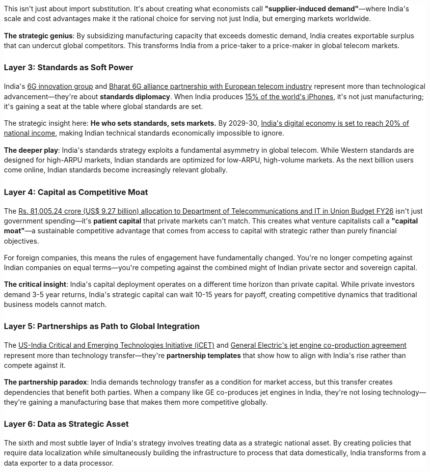 This isn't just about import substitution. It's about creating what economists call **"supplier-induced demand"**—where India's scale and cost advantages make it the rational choice for serving not just India, but emerging markets worldwide.

**The strategic genius**: By subsidizing manufacturing capacity that exceeds domestic demand, India creates exportable surplus that can undercut global competitors. This transforms India from a price-taker to a price-maker in global telecom markets.

### Layer 3: Standards as Soft Power
India's [6G innovation group](https://www.ibef.org/industry/telecommunications) and [Bharat 6G alliance partnership with European telecom industry](https://www.ibef.org/industry/telecommunications) represent more than technological advancement—they're about **standards diplomacy**. When India produces [15% of the world's iPhones](https://www.pib.gov.in/PressReleasePage.aspx?PRID=2127228), it's not just manufacturing; it's gaining a seat at the table where global standards are set.

The strategic insight here: **He who sets standards, sets markets.** By 2029-30, [India's digital economy is set to reach 20% of national income](https://www.ibef.org/industry/telecommunications), making Indian technical standards economically impossible to ignore.

**The deeper play**: India's standards strategy exploits a fundamental asymmetry in global telecom. While Western standards are designed for high-ARPU markets, Indian standards are optimized for low-ARPU, high-volume markets. As the next billion users come online, Indian standards become increasingly relevant globally.

### Layer 4: Capital as Competitive Moat
The [Rs. 81,005.24 crore (US$ 9.27 billion) allocation to Department of Telecommunications and IT in Union Budget FY26](https://www.ibef.org/industry/telecommunications) isn't just government spending—it's **patient capital** that private markets can't match. This creates what venture capitalists call a **"capital moat"**—a sustainable competitive advantage that comes from access to capital with strategic rather than purely financial objectives.

For foreign companies, this means the rules of engagement have fundamentally changed. You're no longer competing against Indian companies on equal terms—you're competing against the combined might of Indian private sector and sovereign capital.

**The critical insight**: India's capital deployment operates on a different time horizon than private capital. While private investors demand 3-5 year returns, India's strategic capital can wait 10-15 years for payoff, creating competitive dynamics that traditional business models cannot match.

### Layer 5: Partnerships as Path to Global Integration
The [US-India Critical and Emerging Technologies Initiative (iCET)](https://www.csis.org/blogs/perspectives-innovation/strategic-convergence-us-india-innovation-partnership-0) and [General Electric's jet engine co-production agreement](https://www.csis.org/blogs/perspectives-innovation/strategic-convergence-us-india-innovation-partnership-0) represent more than technology transfer—they're **partnership templates** that show how to align with India's rise rather than compete against it.

**The partnership paradox**: India demands technology transfer as a condition for market access, but this transfer creates dependencies that benefit both parties. When a company like GE co-produces jet engines in India, they're not losing technology—they're gaining a manufacturing base that makes them more competitive globally.

### Layer 6: Data as Strategic Asset
The sixth and most subtle layer of India's strategy involves treating data as a strategic national asset. By creating policies that require data localization while simultaneously building the infrastructure to process that data domestically, India transforms from a data exporter to a data processor.
